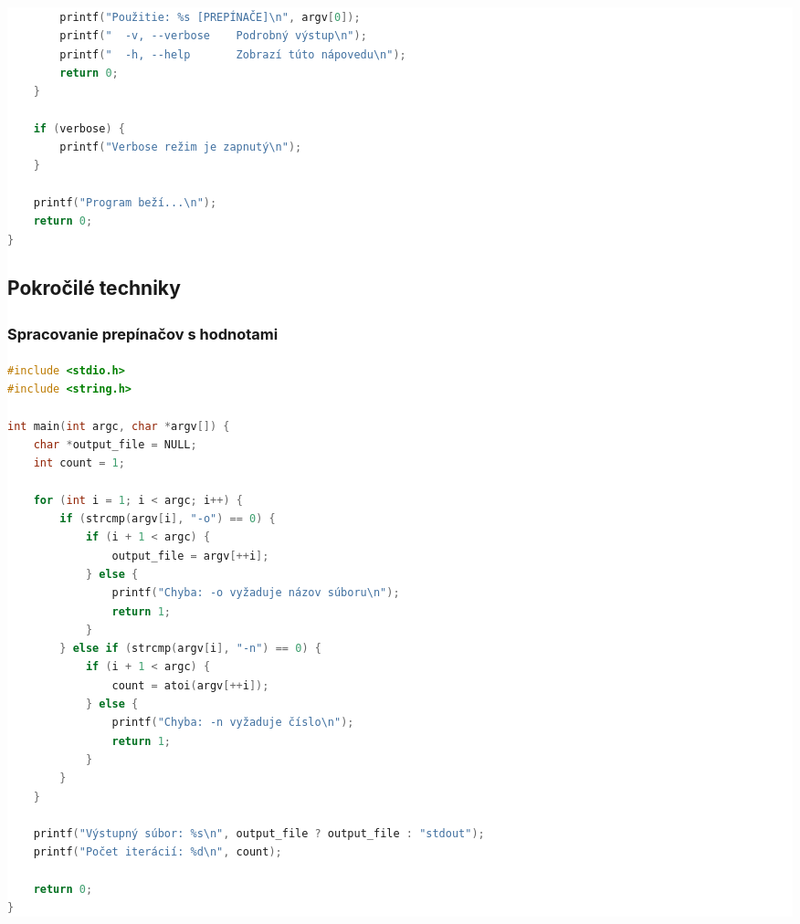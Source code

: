 ```c
        printf("Použitie: %s [PREPÍNAČE]\n", argv[0]);
        printf("  -v, --verbose    Podrobný výstup\n");
        printf("  -h, --help       Zobrazí túto nápovedu\n");
        return 0;
    }
    
    if (verbose) {
        printf("Verbose režim je zapnutý\n");
    }
    
    printf("Program beží...\n");
    return 0;
}
```

## Pokročilé techniky

### Spracovanie prepínačov s hodnotami

```c
#include <stdio.h>
#include <string.h>

int main(int argc, char *argv[]) {
    char *output_file = NULL;
    int count = 1;

    for (int i = 1; i < argc; i++) {
        if (strcmp(argv[i], "-o") == 0) {
            if (i + 1 < argc) {
                output_file = argv[++i];
            } else {
                printf("Chyba: -o vyžaduje názov súboru\n");
                return 1;
            }
        } else if (strcmp(argv[i], "-n") == 0) {
            if (i + 1 < argc) {
                count = atoi(argv[++i]);
            } else {
                printf("Chyba: -n vyžaduje číslo\n");
                return 1;
            }
        }
    }
    
    printf("Výstupný súbor: %s\n", output_file ? output_file : "stdout");
    printf("Počet iterácií: %d\n", count);
    
    return 0;
}
```
